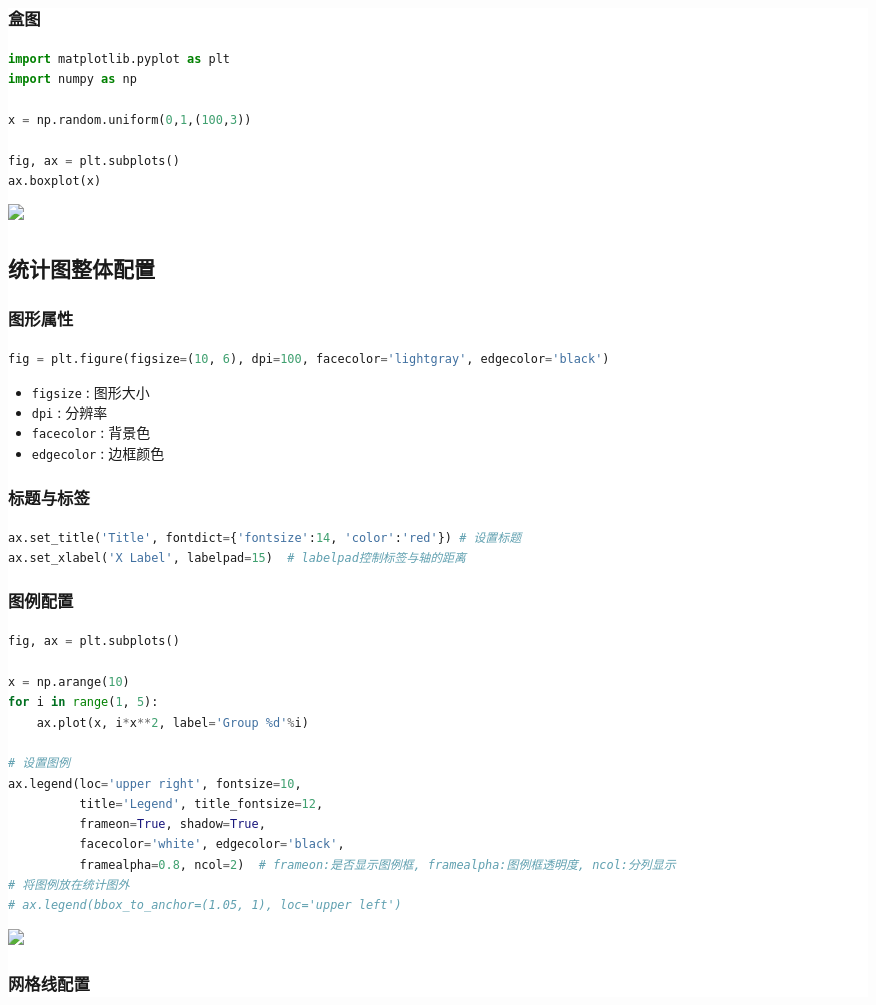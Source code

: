 ### 盒图
```python
import matplotlib.pyplot as plt
import numpy as np

x = np.random.uniform(0,1,(100,3))

fig, ax = plt.subplots()
ax.boxplot(x)
```
![](https://raw.githubusercontent.com/AliceSpring123/img/main/boxplot.png)


## 统计图整体配置

### 图形属性
```python
fig = plt.figure(figsize=(10, 6), dpi=100, facecolor='lightgray', edgecolor='black')
```
- `figsize` : 图形大小
- `dpi` : 分辨率
- `facecolor` : 背景色
- `edgecolor` : 边框颜色

### 标题与标签
```python
ax.set_title('Title', fontdict={'fontsize':14, 'color':'red'}) # 设置标题
ax.set_xlabel('X Label', labelpad=15)  # labelpad控制标签与轴的距离
```

### 图例配置
```python
fig, ax = plt.subplots()

x = np.arange(10)
for i in range(1, 5):
    ax.plot(x, i*x**2, label='Group %d'%i)

# 设置图例
ax.legend(loc='upper right', fontsize=10, 
          title='Legend', title_fontsize=12,
          frameon=True, shadow=True, 
          facecolor='white', edgecolor='black', 
          framealpha=0.8, ncol=2)  # frameon:是否显示图例框, framealpha:图例框透明度, ncol:分列显示
# 将图例放在统计图外
# ax.legend(bbox_to_anchor=(1.05, 1), loc='upper left')
```
![](https://raw.githubusercontent.com/AliceSpring123/img/main/设置图例.png)


### 网格线配置
